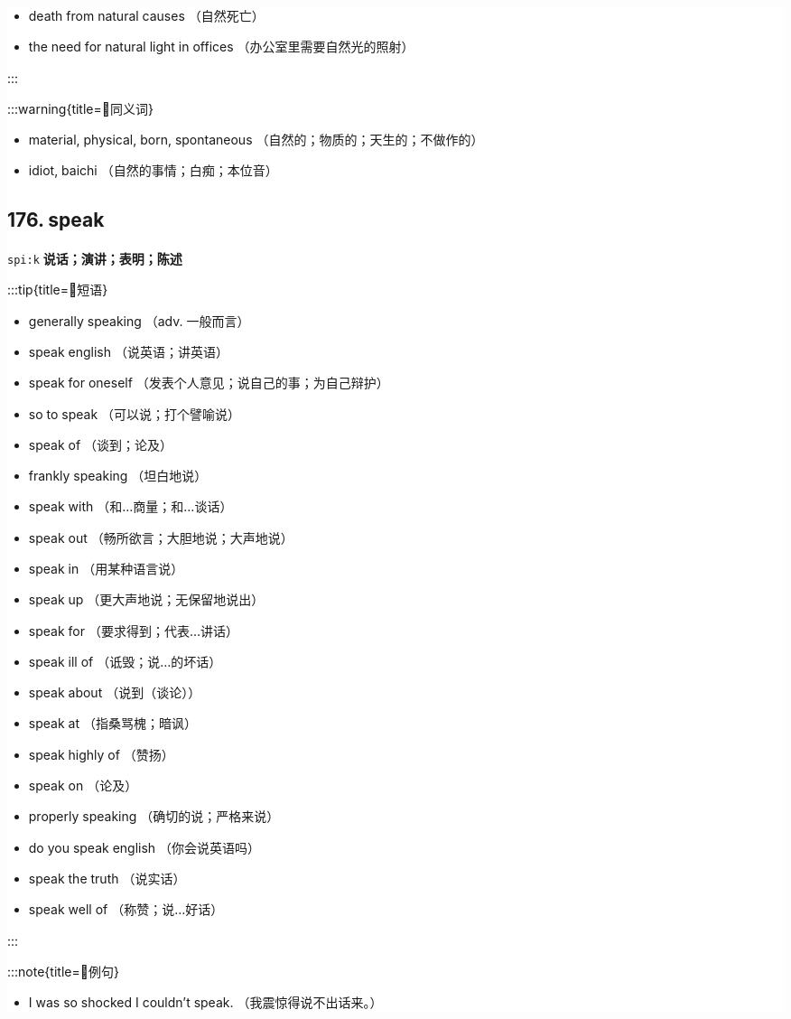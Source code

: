 - death from natural causes （自然死亡）

- the need for natural light in offices （办公室里需要自然光的照射）

:::

:::warning{title=🤔同义词}

- material, physical, born, spontaneous （自然的；物质的；天生的；不做作的）

- idiot, baichi （自然的事情；白痴；本位音）


## 176. speak

`spi:k`  **说话；演讲；表明；陈述**

:::tip{title=🤩短语}

- generally speaking （adv. 一般而言）

- speak english （说英语；讲英语）

- speak for oneself （发表个人意见；说自己的事；为自己辩护）

- so to speak （可以说；打个譬喻说）

- speak of （谈到；论及）

- frankly speaking （坦白地说）

- speak with （和…商量；和…谈话）

- speak out （畅所欲言；大胆地说；大声地说）

- speak in （用某种语言说）

- speak up （更大声地说；无保留地说出）

- speak for （要求得到；代表…讲话）

- speak ill of （诋毁；说…的坏话）

- speak about （说到（谈论））

- speak at （指桑骂槐；暗讽）

- speak highly of （赞扬）

- speak on （论及）

- properly speaking （确切的说；严格来说）

- do you speak english （你会说英语吗）

- speak the truth （说实话）

- speak well of （称赞；说…好话）

:::

:::note{title=🎤例句}

- I was so shocked I couldn’t speak. （我震惊得说不出话来。）
